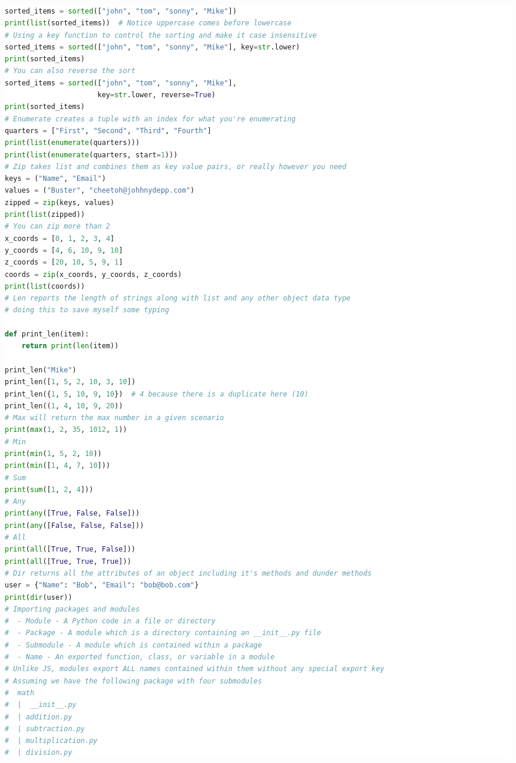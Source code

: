 ```python
sorted_items = sorted(["john", "tom", "sonny", "Mike"])
print(list(sorted_items))  # Notice uppercase comes before lowercase
# Using a key function to control the sorting and make it case insensitive
sorted_items = sorted(["john", "tom", "sonny", "Mike"], key=str.lower)
print(sorted_items)
# You can also reverse the sort
sorted_items = sorted(["john", "tom", "sonny", "Mike"],
                      key=str.lower, reverse=True)
print(sorted_items)
# Enumerate creates a tuple with an index for what you're enumerating
quarters = ["First", "Second", "Third", "Fourth"]
print(list(enumerate(quarters)))
print(list(enumerate(quarters, start=1)))
# Zip takes list and combines them as key value pairs, or really however you need
keys = ("Name", "Email")
values = ("Buster", "cheetoh@johhnydepp.com")
zipped = zip(keys, values)
print(list(zipped))
# You can zip more than 2
x_coords = [0, 1, 2, 3, 4]
y_coords = [4, 6, 10, 9, 10]
z_coords = [20, 10, 5, 9, 1]
coords = zip(x_coords, y_coords, z_coords)
print(list(coords))
# Len reports the length of strings along with list and any other object data type
# doing this to save myself some typing

def print_len(item):
    return print(len(item))

print_len("Mike")
print_len([1, 5, 2, 10, 3, 10])
print_len({1, 5, 10, 9, 10})  # 4 because there is a duplicate here (10)
print_len((1, 4, 10, 9, 20))
# Max will return the max number in a given scenario
print(max(1, 2, 35, 1012, 1))
# Min
print(min(1, 5, 2, 10))
print(min([1, 4, 7, 10]))
# Sum
print(sum([1, 2, 4]))
# Any
print(any([True, False, False]))
print(any([False, False, False]))
# All
print(all([True, True, False]))
print(all([True, True, True]))
# Dir returns all the attributes of an object including it's methods and dunder methods
user = {"Name": "Bob", "Email": "bob@bob.com"}
print(dir(user))
# Importing packages and modules
#  - Module - A Python code in a file or directory
#  - Package - A module which is a directory containing an __init__.py file
#  - Submodule - A module which is contained within a package
#  - Name - An exported function, class, or variable in a module
# Unlike JS, modules export ALL names contained within them without any special export key
# Assuming we have the following package with four submodules
#  math
#  |  __init__.py
#  | addition.py
#  | subtraction.py
#  | multiplication.py
#  | division.py
```